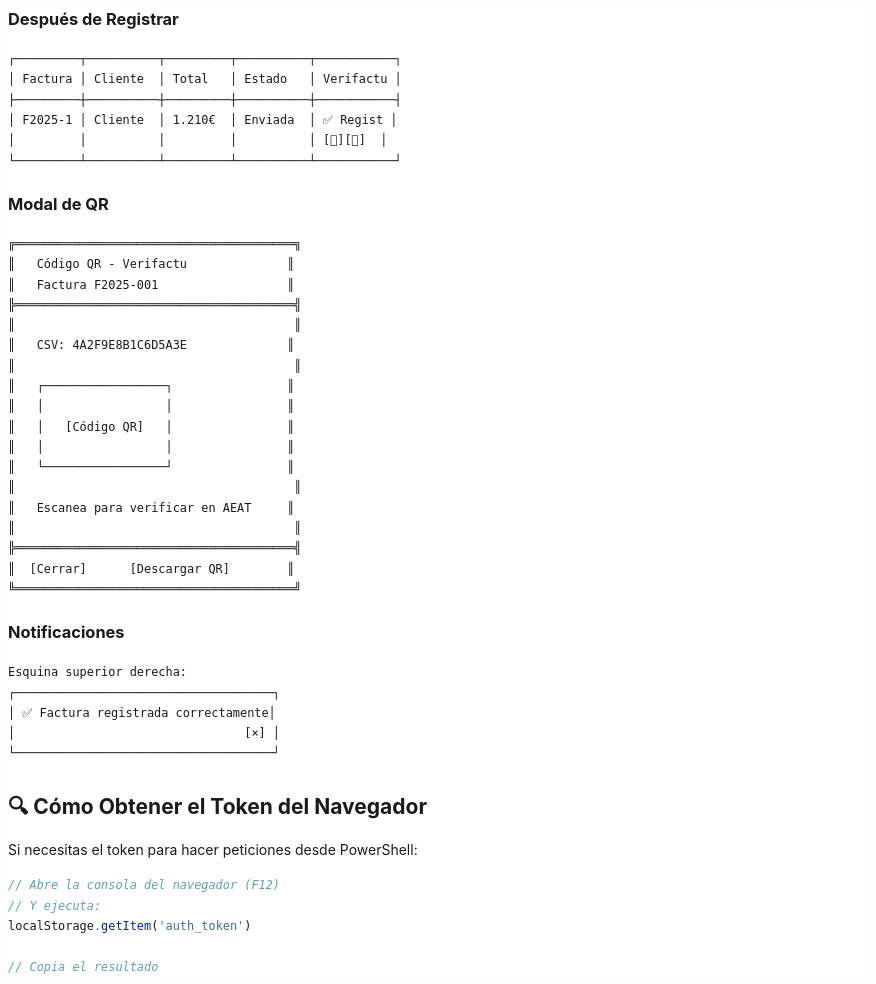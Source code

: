 ### Después de Registrar
```
┌─────────┬──────────┬─────────┬──────────┬───────────┐
│ Factura │ Cliente  │ Total   │ Estado   │ Verifactu │
├─────────┼──────────┼─────────┼──────────┼───────────┤
│ F2025-1 │ Cliente  │ 1.210€  │ Enviada  │ ✅ Regist │
│         │          │         │          │ [🔲][🔐]  │
└─────────┴──────────┴─────────┴──────────┴───────────┘
```

### Modal de QR
```
╔═══════════════════════════════════════╗
║   Código QR - Verifactu              ║
║   Factura F2025-001                  ║
╠═══════════════════════════════════════╣
║                                       ║
║   CSV: 4A2F9E8B1C6D5A3E              ║
║                                       ║
║   ┌─────────────────┐                ║
║   │                 │                ║
║   │   [Código QR]   │                ║
║   │                 │                ║
║   └─────────────────┘                ║
║                                       ║
║   Escanea para verificar en AEAT     ║
║                                       ║
╠═══════════════════════════════════════╣
║  [Cerrar]      [Descargar QR]        ║
╚═══════════════════════════════════════╝
```

### Notificaciones

```
Esquina superior derecha:
┌────────────────────────────────────┐
│ ✅ Factura registrada correctamente│
│                                [×] │
└────────────────────────────────────┘
```

## 🔍 Cómo Obtener el Token del Navegador

Si necesitas el token para hacer peticiones desde PowerShell:

```javascript
// Abre la consola del navegador (F12)
// Y ejecuta:
localStorage.getItem('auth_token')

// Copia el resultado
```
